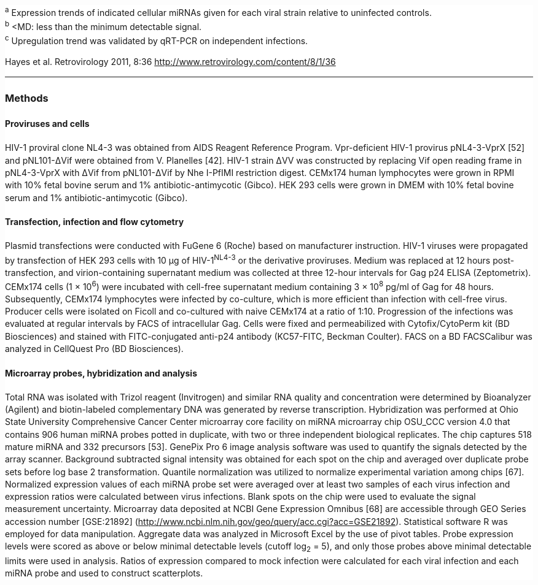 <sup>a</sup> Expression trends of indicated cellular miRNAs given for each viral strain relative to uninfected controls.  
<sup>b</sup> <MD: less than the minimum detectable signal.  
<sup>c</sup> Upregulation trend was validated by qRT-PCR on independent infections.

Hayes et al. Retrovirology 2011, 8:36
http://www.retrovirology.com/content/8/1/36

---

### Methods

#### Proviruses and cells
HIV-1 proviral clone NL4-3 was obtained from AIDS Reagent Reference Program. Vpr-deficient HIV-1 provirus pNL4-3-VprX [52] and pNL101-ΔVif were obtained from V. Planelles [42]. HIV-1 strain ΔVV was constructed by replacing Vif open reading frame in pNL4-3-VprX with ΔVif from pNL101-ΔVif by Nhe I-PfIMI restriction digest. CEMx174 human lymphocytes were grown in RPMI with 10% fetal bovine serum and 1% antibiotic-antimycotic (Gibco). HEK 293 cells were grown in DMEM with 10% fetal bovine serum and 1% antibiotic-antimycotic (Gibco).

#### Transfection, infection and flow cytometry
Plasmid transfections were conducted with FuGene 6 (Roche) based on manufacturer instruction. HIV-1 viruses were propagated by transfection of HEK 293 cells with 10 μg of HIV-1<sup>NL4-3</sup> or the derivative proviruses. Medium was replaced at 12 hours post-transfection, and virion-containing supernatant medium was collected at three 12-hour intervals for Gag p24 ELISA (Zeptometrix). CEMx174 cells (1 × 10<sup>6</sup>) were incubated with cell-free supernatant medium containing 3 × 10<sup>8</sup> pg/ml of Gag for 48 hours. Subsequently, CEMx174 lymphocytes were infected by co-culture, which is more efficient than infection with cell-free virus. Producer cells were isolated on Ficoll and co-cultured with naive CEMx174 at a ratio of 1:10. Progression of the infections was evaluated at regular intervals by FACS of intracellular Gag. Cells were fixed and permeabilized with Cytofix/CytoPerm kit (BD Biosciences) and stained with FITC-conjugated anti-p24 antibody (KC57-FITC, Beckman Coulter). FACS on a BD FACSCalibur was analyzed in CellQuest Pro (BD Biosciences).

#### Microarray probes, hybridization and analysis
Total RNA was isolated with Trizol reagent (Invitrogen) and similar RNA quality and concentration were determined by Bioanalyzer (Agilent) and biotin-labeled complementary DNA was generated by reverse transcription. Hybridization was performed at Ohio State University Comprehensive Cancer Center microarray core facility on miRNA microarray chip OSU_CCC version 4.0 that contains 906 human miRNA probes potted in duplicate, with two or three independent biological replicates. The chip captures 518 mature miRNA and 332 precursors [53]. GenePix Pro 6 image analysis software was used to quantify the signals detected by the array scanner. Background subtracted signal intensity was obtained for each spot on the chip and averaged over duplicate probe sets before log base 2 transformation. Quantile normalization was utilized to normalize experimental variation among chips [67]. Normalized expression values of each miRNA probe set were averaged over at least two samples of each virus infection and expression ratios were calculated between virus infections. Blank spots on the chip were used to evaluate the signal measurement uncertainty. Microarray data deposited at NCBI Gene Expression Omnibus [68] are accessible through GEO Series accession number [GSE:21892] (http://www.ncbi.nlm.nih.gov/geo/query/acc.cgi?acc=GSE21892). Statistical software R was employed for data manipulation. Aggregate data was analyzed in Microsoft Excel by the use of pivot tables. Probe expression levels were scored as above or below minimal detectable levels (cutoff log<sub>2</sub> = 5), and only those probes above minimal detectable limits were used in analysis. Ratios of expression compared to mock infection were calculated for each viral infection and each miRNA probe and used to construct scatterplots.
